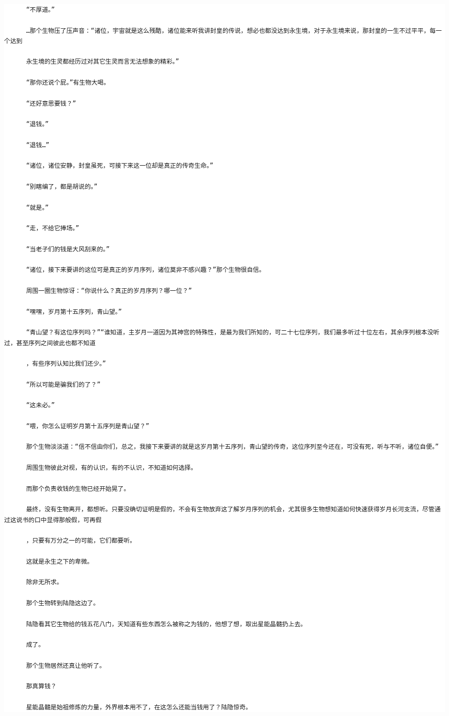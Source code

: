           “不厚道。”
      
          …那个生物压了压声音：“诸位，宇宙就是这么残酷，诸位能来听我讲封皇的传说，想必也都没达到永生境，对于永生境来说，那封皇的一生不过平平，每一个达到
      
          永生境的生灵都经历过对其它生灵而言无法想象的精彩。”
      
          “那你还说个屁。”有生物大喝。
      
          “还好意思要钱？”
      
          “退钱。”
      
          “退钱…”
      
          “诸位，诸位安静，封皇虽死，可接下来这一位却是真正的传奇生命。”
      
          “别瞎编了，都是胡说的。”
      
          “就是。”
      
          “走，不给它捧场。”
      
          “当老子们的钱是大风刮来的。”
      
          “诸位，接下来要讲的这位可是真正的岁月序列，诸位莫非不感兴趣？”那个生物很自信。
      
          周围一圈生物惊讶：“你说什么？真正的岁月序列？哪一位？”
      
          “嘿嘿，岁月第十五序列，青山望。”
      
          “青山望？有这位序列吗？”“谁知道，主岁月一道因为其神宫的特殊性，是最为我们所知的，可二十七位序列，我们最多听过十位左右，其余序列根本没听过，甚至序列之间彼此也都不知道
      
          ，有些序列认知比我们还少。”
      
          “所以可能是骗我们的了？”
      
          “这未必。”
      
          “喂，你怎么证明岁月第十五序列是青山望？”
      
          那个生物淡淡道：“信不信由你们，总之，我接下来要讲的就是这岁月第十五序列，青山望的传奇，这位序列至今还在，可没有死，听与不听，诸位自便。”
      
          周围生物彼此对视，有的认识，有的不认识，不知道如何选择。
      
          而那个负责收钱的生物已经开始晃了。
      
          最终，没有生物离开，都想听。只要没确切证明是假的，不会有生物放弃这了解岁月序列的机会，尤其很多生物想知道如何快速获得岁月长河支流，尽管通过这说书的口中显得那般假，可再假
      
          ，只要有万分之一的可能，它们都要听。
      
          这就是永生之下的卑微。
      
          除非无所求。
      
          那个生物转到陆隐这边了。
      
          陆隐看其它生物给的钱五花八门，天知道有些东西怎么被称之为钱的，他想了想，取出星能晶髓扔上去。
      
          成了。
      
          那个生物居然还真让他听了。
      
          那真算钱？
      
          星能晶髓是始祖修炼的力量，外界根本用不了，在这怎么还能当钱用了？陆隐惊奇。
      